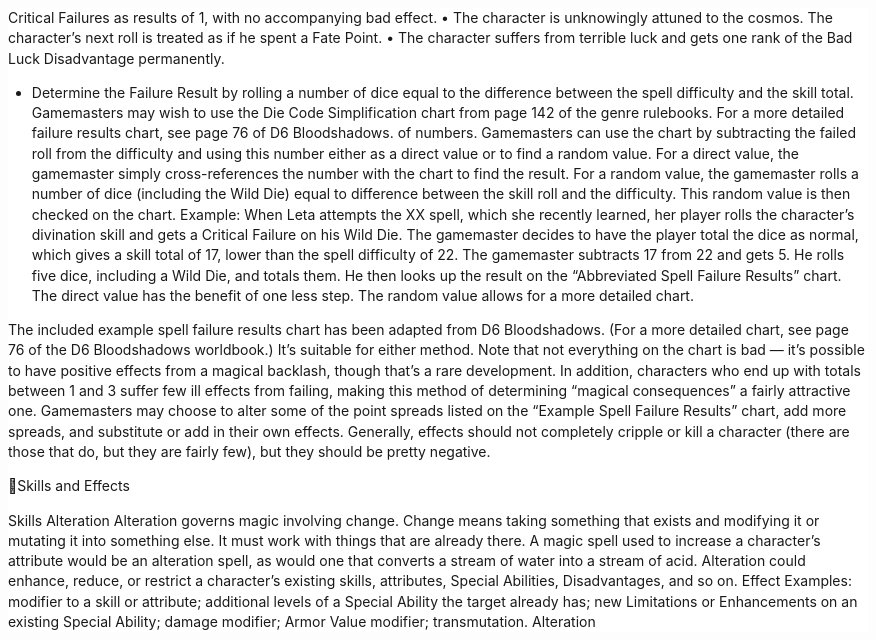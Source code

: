 Critical Failures as results of 1, with no accompanying bad effect.
• The character is unknowingly attuned to the cosmos. The character’s next roll is treated as if he
spent a Fate Point.
• The character suffers from terrible luck and gets one rank of the Bad Luck Disadvantage permanently.

* Determine the Failure Result by rolling a number of dice equal to the difference between the spell difficulty and the
skill total. Gamemasters may wish to use the Die Code Simplification chart from page 142 of the genre rulebooks.
For a more detailed failure results chart, see page 76 of D6 Bloodshadows.
of numbers. Gamemasters can use the chart by subtracting
the failed roll from the difficulty and using this number either
as a direct value or to find a random value.
For a direct value, the gamemaster simply cross-references
the number with the chart to find the result.
For a random value, the gamemaster rolls a number of
dice (including the Wild Die) equal to difference between
the skill roll and the difficulty. This random value is then
checked on the chart.
Example: When Leta attempts the XX spell, which she
recently learned, her player rolls the character’s divination
skill and gets a Critical Failure on his Wild Die. The gamemaster decides to have the player total the dice as normal,
which gives a skill total of 17, lower than the spell difficulty
of 22. The gamemaster subtracts 17 from 22 and gets 5.
He rolls five dice, including a Wild Die, and totals them. He
then looks up the result on the “Abbreviated Spell Failure
Results” chart.
The direct value has the benefit of one less step. The random
value allows for a more detailed chart.

The included example spell failure results chart has been
adapted from D6 Bloodshadows. (For a more detailed chart,
see page 76 of the D6 Bloodshadows worldbook.) It’s suitable
for either method.
Note that not everything on the chart is bad — it’s possible to have positive effects from a magical backlash, though
that’s a rare development. In addition, characters who end up
with totals between 1 and 3 suffer few ill effects from failing,
making this method of determining “magical consequences”
a fairly attractive one.
Gamemasters may choose to alter some of the point spreads
listed on the “Example Spell Failure Results” chart, add more
spreads, and substitute or add in their own effects. Generally, effects should not completely cripple or kill a character
(there are those that do, but they are fairly few), but they
should be pretty negative.

Skills and Effects

Skills
Alteration
Alteration governs magic involving change. Change means
taking something that exists and modifying it or mutating
it into something else. It must work with things that are
already there. A magic spell used to increase a character’s
attribute would be an alteration spell, as would one that
converts a stream of water into a stream of acid. Alteration
could enhance, reduce, or restrict a character’s existing skills,
attributes, Special Abilities, Disadvantages, and so on.
Effect Examples: modifier to a skill or attribute; additional
levels of a Special Ability the target already has; new Limitations or Enhancements on an existing Special Ability; damage
modifier; Armor Value modifier; transmutation. Alteration